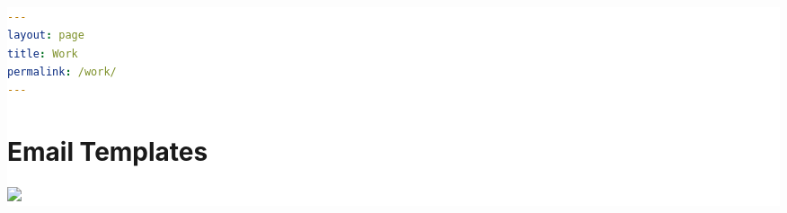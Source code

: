 ```yaml
---
layout: page
title: Work
permalink: /work/
---
```


<h1>Email Templates</h1>

<img width="100%" src="http://s27.postimg.org/fqncj1j37/background.jpg"/>